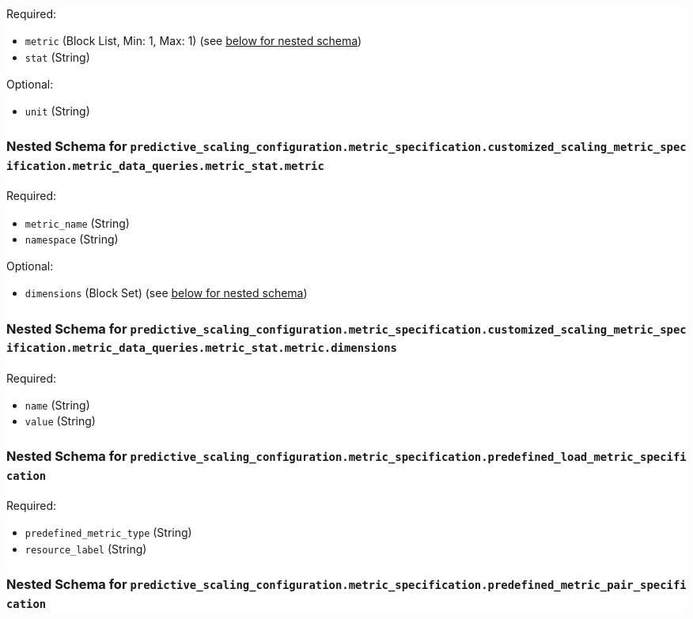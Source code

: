 Required:

- `metric` (Block List, Min: 1, Max: 1) (see [below for nested schema](#nestedblock--predictive_scaling_configuration--metric_specification--customized_scaling_metric_specification--metric_data_queries--metric_stat--metric))
- `stat` (String)

Optional:

- `unit` (String)

<a id="nestedblock--predictive_scaling_configuration--metric_specification--customized_scaling_metric_specification--metric_data_queries--metric_stat--metric"></a>
### Nested Schema for `predictive_scaling_configuration.metric_specification.customized_scaling_metric_specification.metric_data_queries.metric_stat.metric`

Required:

- `metric_name` (String)
- `namespace` (String)

Optional:

- `dimensions` (Block Set) (see [below for nested schema](#nestedblock--predictive_scaling_configuration--metric_specification--customized_scaling_metric_specification--metric_data_queries--metric_stat--metric--dimensions))

<a id="nestedblock--predictive_scaling_configuration--metric_specification--customized_scaling_metric_specification--metric_data_queries--metric_stat--metric--dimensions"></a>
### Nested Schema for `predictive_scaling_configuration.metric_specification.customized_scaling_metric_specification.metric_data_queries.metric_stat.metric.dimensions`

Required:

- `name` (String)
- `value` (String)






<a id="nestedblock--predictive_scaling_configuration--metric_specification--predefined_load_metric_specification"></a>
### Nested Schema for `predictive_scaling_configuration.metric_specification.predefined_load_metric_specification`

Required:

- `predefined_metric_type` (String)
- `resource_label` (String)


<a id="nestedblock--predictive_scaling_configuration--metric_specification--predefined_metric_pair_specification"></a>
### Nested Schema for `predictive_scaling_configuration.metric_specification.predefined_metric_pair_specification`
